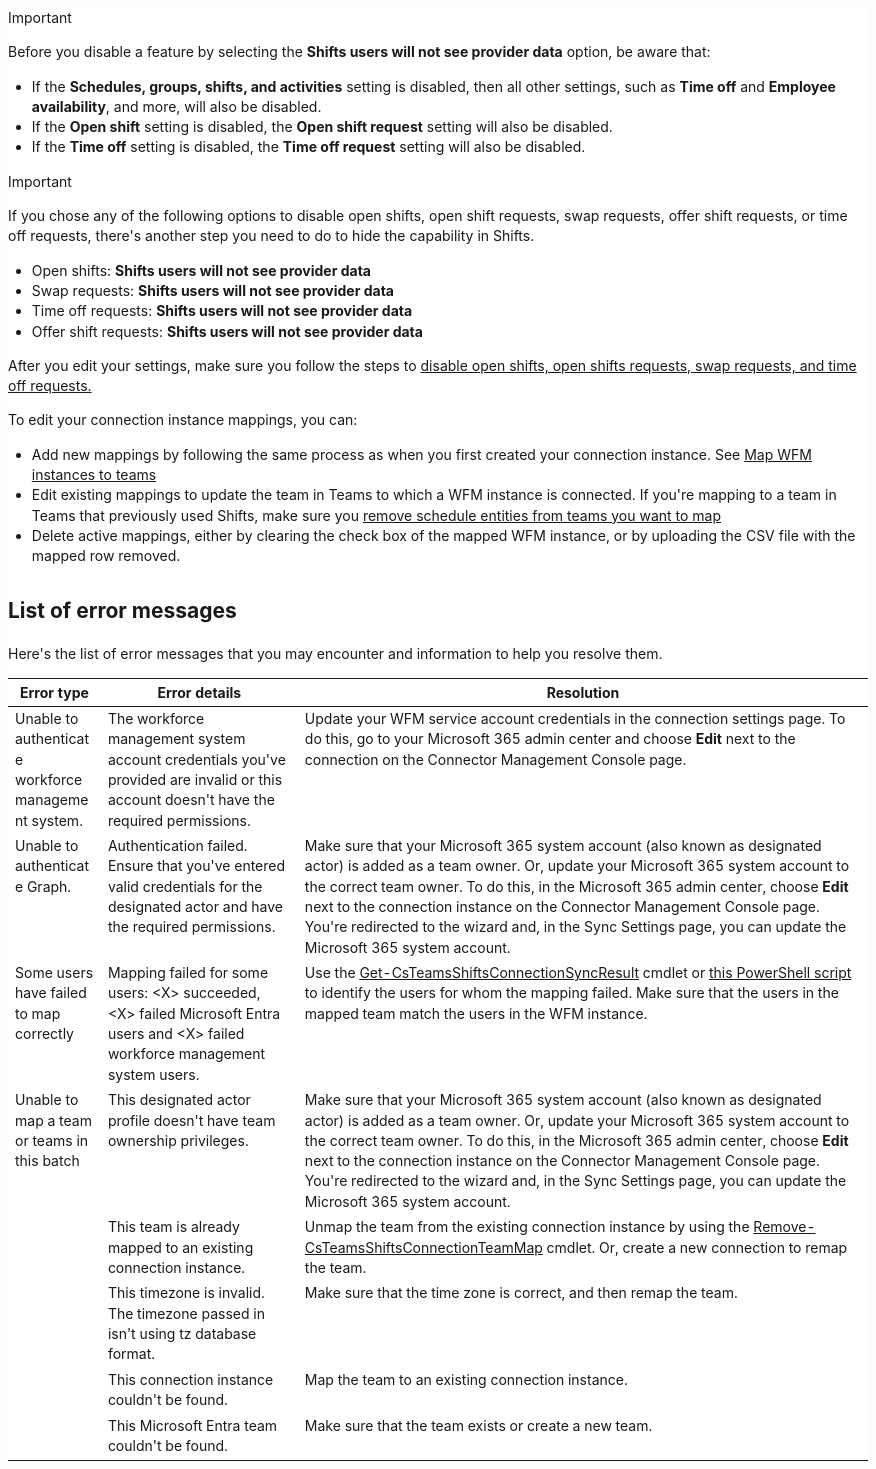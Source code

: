 > [!IMPORTANT]
> Before you disable a feature by selecting the **Shifts users will not see provider data** option, be aware that:
>
> - If the **Schedules, groups, shifts, and activities** setting is disabled, then all other settings, such as **Time off** and **Employee availability**, and more, will also be disabled.
> - If the **Open shift** setting is disabled, the **Open shift request** setting will also be disabled.
> - If the **Time off** setting is disabled, the **Time off request** setting will also be disabled.

> [!IMPORTANT]
> If you chose any of the following options to disable open shifts, open shift requests, swap requests, offer shift requests, or time off requests, there's another step you need to do to hide the capability in Shifts.
>
> - Open shifts: **Shifts users will not see provider data**
> - Swap requests: **Shifts users will not see provider data**
> - Time off requests: **Shifts users will not see provider data**
> - Offer shift requests: **Shifts users will not see provider data**
>
> After you edit your settings, make sure you follow the steps to [disable open shifts, open shifts requests, swap requests, and time off requests.](/microsoft-365/frontline/shifts-connector-wizard-ukg#disable-open-shifts-open-shifts-requests-swap-requests-and-time-off-requests)

To edit your connection instance mappings, you can:

- Add new mappings by following the same process as when you first created your connection instance. See [Map WFM instances to teams](/microsoft-365/frontline/shifts-connector-wizard-ukg#map-wfm-instances-to-teams)
- Edit existing mappings to update the team in Teams to which a WFM instance is connected.
  If you're mapping to a team in Teams that previously used Shifts, make sure you [remove schedule entities from teams you want to map](/microsoft-365/frontline/shifts-connector-ukg-prerequisites#make-sure-the-teams-that-you-want-to-map-dont-have-any-existing-schedules)
- Delete active mappings, either by clearing the check box of the mapped WFM instance, or by uploading the CSV file with the mapped row removed.

## List of error messages

Here's the list of error messages that you may encounter and information to help you resolve them.

|Error type |Error details |Resolution |
|---------|---------|---------|
|Unable to authenticate workforce management system.|The workforce management system account credentials you've provided are invalid or this account doesn't have the required permissions.|Update your WFM service account credentials in the connection settings page. To do this, go to your Microsoft 365 admin center and choose **Edit** next to the connection on the Connector Management Console page.|
|Unable to authenticate Graph. |Authentication failed. Ensure that you've entered valid credentials for the designated actor and have the required permissions.|Make sure that your Microsoft 365 system account (also known as designated actor) is added as a team owner. Or, update your Microsoft 365 system account to the correct team owner. To do this, in the Microsoft 365 admin center, choose **Edit** next to the connection instance on the Connector Management Console page. You're redirected to the wizard and, in the Sync Settings page, you can update the Microsoft 365 system account.|
|Some users have failed to map correctly|Mapping failed for some users: \<X\> succeeded, \<X\> failed Microsoft Entra users and \<X\> failed workforce management system users.|Use the [Get-CsTeamsShiftsConnectionSyncResult](/powershell/module/teams/get-csteamsshiftsconnectionsyncresult) cmdlet or [this PowerShell script](shifts-connector-ukg-powershell-manage.md#user-mapping-errors) to identify the users for whom the mapping failed. Make sure that the users in the mapped team match the users in the WFM instance.|
|Unable to map a team or teams in this batch |This designated actor profile doesn't have team ownership privileges.  |Make sure that your Microsoft 365 system account (also known as designated actor) is added as a team owner. Or, update your Microsoft 365 system account to the correct team owner. To do this, in the Microsoft 365 admin center, choose **Edit** next to the connection instance on the Connector Management Console page. You're redirected to the wizard and, in the Sync Settings page, you can update the Microsoft 365 system account. |
|&nbsp; |This team is already mapped to an existing connection instance.  |Unmap the team from the existing connection instance by using the [Remove-CsTeamsShiftsConnectionTeamMap](/powershell/module/teams/remove-csteamsshiftsconnectionteammap) cmdlet. Or, create a new connection to remap the team. |
|&nbsp; |This timezone is invalid. The timezone passed in isn't using tz database format. |Make sure that the time zone is correct, and then remap the team.|
|&nbsp; |This connection instance couldn't be found.|Map the team to an existing connection instance.|
|&nbsp; |This Microsoft Entra team couldn't be found.|Make sure that the team exists or create a new team.|
